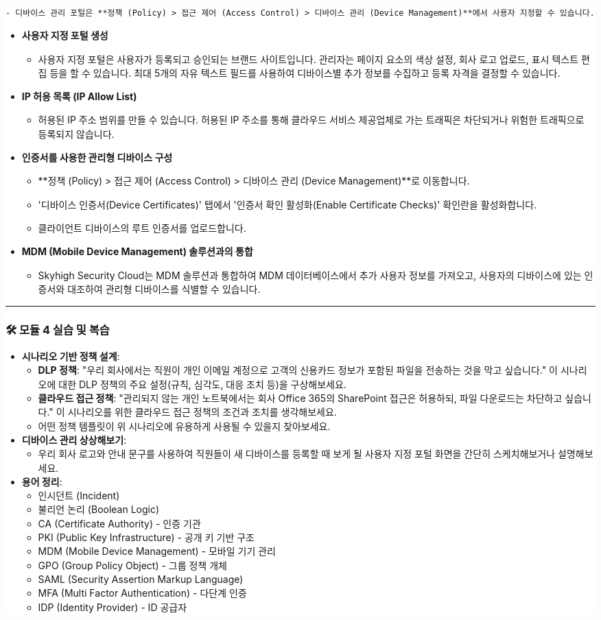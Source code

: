     - 디바이스 관리 포털은 **정책 (Policy) > 접근 제어 (Access Control) > 디바이스 관리 (Device Management)**에서 사용자 지정할 수 있습니다.
        
- **사용자 지정 포털 생성**
    - 사용자 지정 포털은 사용자가 등록되고 승인되는 브랜드 사이트입니다. 관리자는 페이지 요소의 색상 설정, 회사 로고 업로드, 표시 텍스트 편집 등을 할 수 있습니다. 최대 5개의 자유 텍스트 필드를 사용하여 디바이스별 추가 정보를 수집하고 등록 자격을 결정할 수 있습니다.
        
- **IP 허용 목록 (IP Allow List)**
    - 허용된 IP 주소 범위를 만들 수 있습니다. 허용된 IP 주소를 통해 클라우드 서비스 제공업체로 가는 트래픽은 차단되거나 위험한 트래픽으로 등록되지 않습니다.
        
- **인증서를 사용한 관리형 디바이스 구성**
    - **정책 (Policy) > 접근 제어 (Access Control) > 디바이스 관리 (Device Management)**로 이동합니다.
        
    - '디바이스 인증서(Device Certificates)' 탭에서 '인증서 확인 활성화(Enable Certificate Checks)' 확인란을 활성화합니다.
        
    - 클라이언트 디바이스의 루트 인증서를 업로드합니다.
        
- **MDM (Mobile Device Management) 솔루션과의 통합**
    - Skyhigh Security Cloud는 MDM 솔루션과 통합하여 MDM 데이터베이스에서 추가 사용자 정보를 가져오고, 사용자의 디바이스에 있는 인증서와 대조하여 관리형 디바이스를 식별할 수 있습니다.
        

---

### 🛠️ 모듈 4 실습 및 복습

- **시나리오 기반 정책 설계**:
    - **DLP 정책**: "우리 회사에서는 직원이 개인 이메일 계정으로 고객의 신용카드 정보가 포함된 파일을 전송하는 것을 막고 싶습니다." 이 시나리오에 대한 DLP 정책의 주요 설정(규칙, 심각도, 대응 조치 등)을 구상해보세요.
    - **클라우드 접근 정책**: "관리되지 않는 개인 노트북에서는 회사 Office 365의 SharePoint 접근은 허용하되, 파일 다운로드는 차단하고 싶습니다." 이 시나리오를 위한 클라우드 접근 정책의 조건과 조치를 생각해보세요.
    - 어떤 정책 템플릿이 위 시나리오에 유용하게 사용될 수 있을지 찾아보세요.
- **디바이스 관리 상상해보기**:
    - 우리 회사 로고와 안내 문구를 사용하여 직원들이 새 디바이스를 등록할 때 보게 될 사용자 지정 포털 화면을 간단히 스케치해보거나 설명해보세요.
- **용어 정리**:
    - 인시던트 (Incident)
    - 불리언 논리 (Boolean Logic)
    - CA (Certificate Authority) - 인증 기관
    - PKI (Public Key Infrastructure) - 공개 키 기반 구조
    - MDM (Mobile Device Management) - 모바일 기기 관리
    - GPO (Group Policy Object) - 그룹 정책 개체
    - SAML (Security Assertion Markup Language)
    - MFA (Multi Factor Authentication) - 다단계 인증
    - IDP (Identity Provider) - ID 공급자